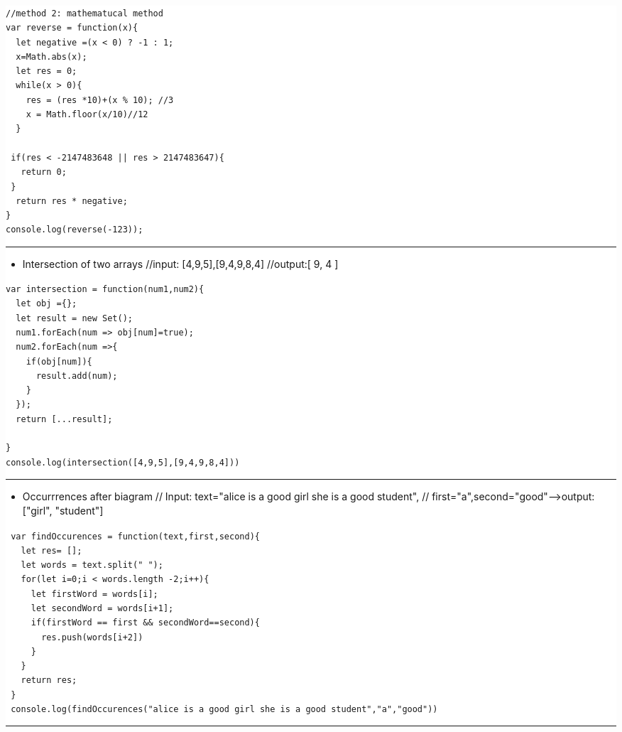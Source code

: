 ```
//method 2: mathematucal method
var reverse = function(x){
  let negative =(x < 0) ? -1 : 1;
  x=Math.abs(x);
  let res = 0;
  while(x > 0){
    res = (res *10)+(x % 10); //3
    x = Math.floor(x/10)//12
  }

 if(res < -2147483648 || res > 2147483647){
   return 0;
 }
  return res * negative;
}
console.log(reverse(-123));
```

---

- Intersection of two arrays
  //input: [4,9,5],[9,4,9,8,4]
  //output:[ 9, 4 ]

```
var intersection = function(num1,num2){
  let obj ={};
  let result = new Set();
  num1.forEach(num => obj[num]=true);
  num2.forEach(num =>{
    if(obj[num]){
      result.add(num);
    }
  });
  return [...result];

}
console.log(intersection([4,9,5],[9,4,9,8,4]))
```

---

- Occurrrences after biagram
  // Input: text="alice is a good girl she is a good student",
  // first="a",second="good"-->output: ["girl", "student"]

```
 var findOccurences = function(text,first,second){
   let res= [];
   let words = text.split(" ");
   for(let i=0;i < words.length -2;i++){
     let firstWord = words[i];
     let secondWord = words[i+1];
     if(firstWord == first && secondWord==second){
       res.push(words[i+2])
     }
   }
   return res;
 }
 console.log(findOccurences("alice is a good girl she is a good student","a","good"))
```

---
